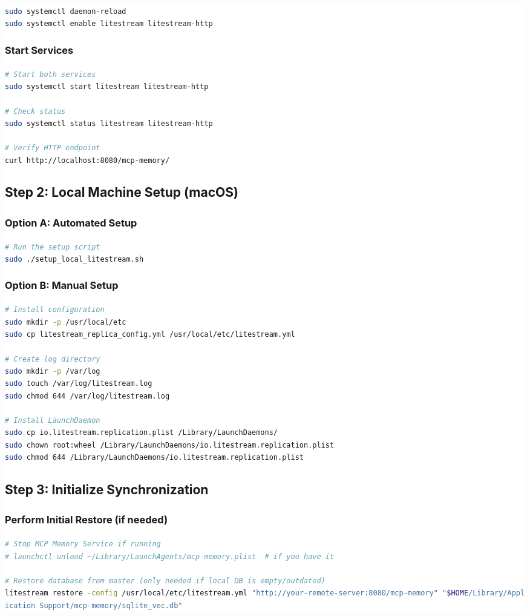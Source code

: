 ```bash
sudo systemctl daemon-reload
sudo systemctl enable litestream litestream-http
```

### Start Services
```bash
# Start both services
sudo systemctl start litestream litestream-http

# Check status
sudo systemctl status litestream litestream-http

# Verify HTTP endpoint
curl http://localhost:8080/mcp-memory/
```

## Step 2: Local Machine Setup (macOS)

### Option A: Automated Setup
```bash
# Run the setup script
sudo ./setup_local_litestream.sh
```

### Option B: Manual Setup
```bash
# Install configuration
sudo mkdir -p /usr/local/etc
sudo cp litestream_replica_config.yml /usr/local/etc/litestream.yml

# Create log directory
sudo mkdir -p /var/log
sudo touch /var/log/litestream.log
sudo chmod 644 /var/log/litestream.log

# Install LaunchDaemon
sudo cp io.litestream.replication.plist /Library/LaunchDaemons/
sudo chown root:wheel /Library/LaunchDaemons/io.litestream.replication.plist
sudo chmod 644 /Library/LaunchDaemons/io.litestream.replication.plist
```

## Step 3: Initialize Synchronization

### Perform Initial Restore (if needed)
```bash
# Stop MCP Memory Service if running
# launchctl unload ~/Library/LaunchAgents/mcp-memory.plist  # if you have it

# Restore database from master (only needed if local DB is empty/outdated)
litestream restore -config /usr/local/etc/litestream.yml "http://your-remote-server:8080/mcp-memory" "$HOME/Library/Application Support/mcp-memory/sqlite_vec.db"
```

